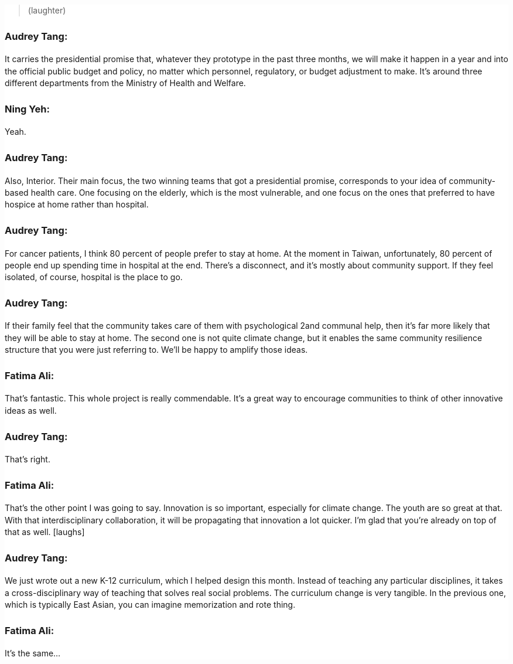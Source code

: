 > (laughter)

### Audrey Tang:
It carries the presidential promise that, whatever they prototype in the past three months, we will make it happen in a year and into the official public budget and policy, no matter which personnel, regulatory, or budget adjustment to make. It’s around three different departments from the Ministry of Health and Welfare.

### Ning Yeh:
Yeah.

### Audrey Tang:
Also, Interior. Their main focus, the two winning teams that got a presidential promise, corresponds to your idea of community-based health care. One focusing on the elderly, which is the most vulnerable, and one focus on the ones that preferred to have hospice at home rather than hospital.

### Audrey Tang:
For cancer patients, I think 80 percent of people prefer to stay at home. At the moment in Taiwan, unfortunately, 80 percent of people end up spending time in hospital at the end. There’s a disconnect, and it’s mostly about community support. If they feel isolated, of course, hospital is the place to go.

### Audrey Tang:
If their family feel that the community takes care of them with psychological 2and communal help, then it’s far more likely that they will be able to stay at home. The second one is not quite climate change, but it enables the same community resilience structure that you were just referring to. We’ll be happy to amplify those ideas.

### Fatima Ali:
That’s fantastic. This whole project is really commendable. It’s a great way to encourage communities to think of other innovative ideas as well.

### Audrey Tang:
That’s right.

### Fatima Ali:
That’s the other point I was going to say. Innovation is so important, especially for climate change. The youth are so great at that. With that interdisciplinary collaboration, it will be propagating that innovation a lot quicker. I’m glad that you’re already on top of that as well. \[laughs\]

### Audrey Tang:
We just wrote out a new K-12 curriculum, which I helped design this month. Instead of teaching any particular disciplines, it takes a cross-disciplinary way of teaching that solves real social problems. The curriculum change is very tangible. In the previous one, which is typically East Asian, you can imagine memorization and rote thing.

### Fatima Ali:
It’s the same…
